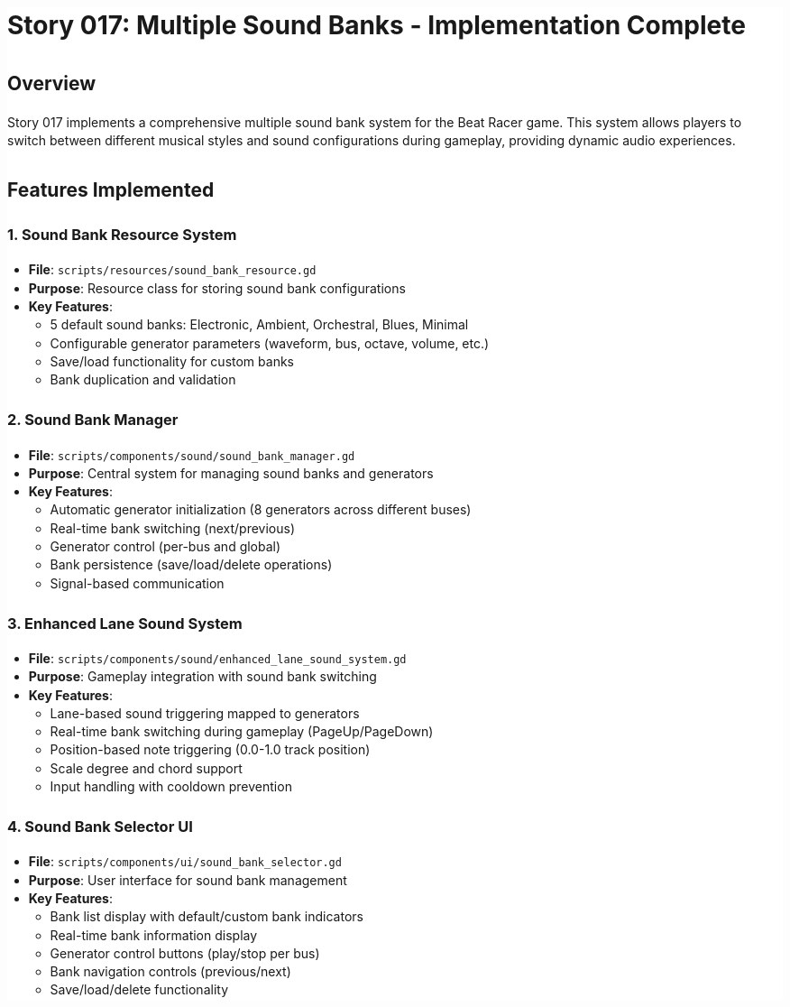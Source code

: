 # Story 017: Multiple Sound Banks - Implementation Complete

## Overview
Story 017 implements a comprehensive multiple sound bank system for the Beat Racer game. This system allows players to switch between different musical styles and sound configurations during gameplay, providing dynamic audio experiences.

## Features Implemented

### 1. Sound Bank Resource System
- **File**: `scripts/resources/sound_bank_resource.gd`
- **Purpose**: Resource class for storing sound bank configurations
- **Key Features**:
  - 5 default sound banks: Electronic, Ambient, Orchestral, Blues, Minimal
  - Configurable generator parameters (waveform, bus, octave, volume, etc.)
  - Save/load functionality for custom banks
  - Bank duplication and validation

### 2. Sound Bank Manager
- **File**: `scripts/components/sound/sound_bank_manager.gd`
- **Purpose**: Central system for managing sound banks and generators
- **Key Features**:
  - Automatic generator initialization (8 generators across different buses)
  - Real-time bank switching (next/previous)
  - Generator control (per-bus and global)
  - Bank persistence (save/load/delete operations)
  - Signal-based communication

### 3. Enhanced Lane Sound System
- **File**: `scripts/components/sound/enhanced_lane_sound_system.gd`
- **Purpose**: Gameplay integration with sound bank switching
- **Key Features**:
  - Lane-based sound triggering mapped to generators
  - Real-time bank switching during gameplay (PageUp/PageDown)
  - Position-based note triggering (0.0-1.0 track position)
  - Scale degree and chord support
  - Input handling with cooldown prevention

### 4. Sound Bank Selector UI
- **File**: `scripts/components/ui/sound_bank_selector.gd`
- **Purpose**: User interface for sound bank management
- **Key Features**:
  - Bank list display with default/custom bank indicators
  - Real-time bank information display
  - Generator control buttons (play/stop per bus)
  - Bank navigation controls (previous/next)
  - Save/load/delete functionality

